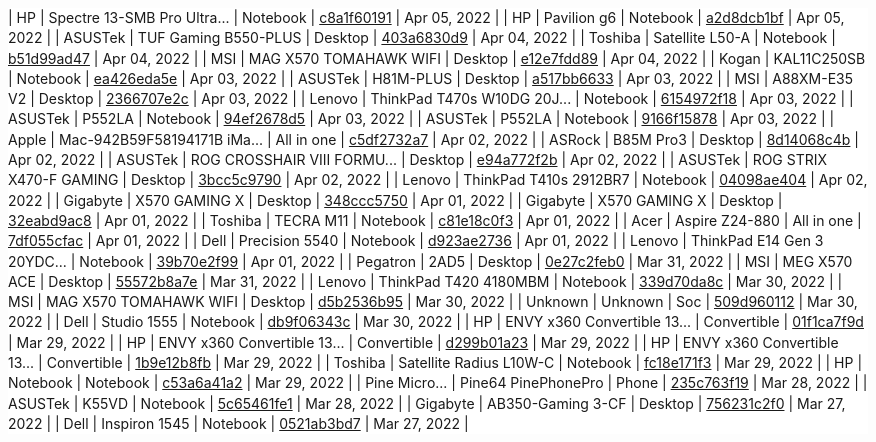 | HP            | Spectre 13-SMB Pro Ultra... | Notebook    | [c8a1f60191](https://linux-hardware.org/?probe=c8a1f60191) | Apr 05, 2022 |
| HP            | Pavilion g6                 | Notebook    | [a2d8dcb1bf](https://linux-hardware.org/?probe=a2d8dcb1bf) | Apr 05, 2022 |
| ASUSTek       | TUF Gaming B550-PLUS        | Desktop     | [403a6830d9](https://linux-hardware.org/?probe=403a6830d9) | Apr 04, 2022 |
| Toshiba       | Satellite L50-A             | Notebook    | [b51d99ad47](https://linux-hardware.org/?probe=b51d99ad47) | Apr 04, 2022 |
| MSI           | MAG X570 TOMAHAWK WIFI      | Desktop     | [e12e7fdd89](https://linux-hardware.org/?probe=e12e7fdd89) | Apr 04, 2022 |
| Kogan         | KAL11C250SB                 | Notebook    | [ea426eda5e](https://linux-hardware.org/?probe=ea426eda5e) | Apr 03, 2022 |
| ASUSTek       | H81M-PLUS                   | Desktop     | [a517bb6633](https://linux-hardware.org/?probe=a517bb6633) | Apr 03, 2022 |
| MSI           | A88XM-E35 V2                | Desktop     | [2366707e2c](https://linux-hardware.org/?probe=2366707e2c) | Apr 03, 2022 |
| Lenovo        | ThinkPad T470s W10DG 20J... | Notebook    | [6154972f18](https://linux-hardware.org/?probe=6154972f18) | Apr 03, 2022 |
| ASUSTek       | P552LA                      | Notebook    | [94ef2678d5](https://linux-hardware.org/?probe=94ef2678d5) | Apr 03, 2022 |
| ASUSTek       | P552LA                      | Notebook    | [9166f15878](https://linux-hardware.org/?probe=9166f15878) | Apr 03, 2022 |
| Apple         | Mac-942B59F58194171B iMa... | All in one  | [c5df2732a7](https://linux-hardware.org/?probe=c5df2732a7) | Apr 02, 2022 |
| ASRock        | B85M Pro3                   | Desktop     | [8d14068c4b](https://linux-hardware.org/?probe=8d14068c4b) | Apr 02, 2022 |
| ASUSTek       | ROG CROSSHAIR VIII FORMU... | Desktop     | [e94a772f2b](https://linux-hardware.org/?probe=e94a772f2b) | Apr 02, 2022 |
| ASUSTek       | ROG STRIX X470-F GAMING     | Desktop     | [3bcc5c9790](https://linux-hardware.org/?probe=3bcc5c9790) | Apr 02, 2022 |
| Lenovo        | ThinkPad T410s 2912BR7      | Notebook    | [04098ae404](https://linux-hardware.org/?probe=04098ae404) | Apr 02, 2022 |
| Gigabyte      | X570 GAMING X               | Desktop     | [348ccc5750](https://linux-hardware.org/?probe=348ccc5750) | Apr 01, 2022 |
| Gigabyte      | X570 GAMING X               | Desktop     | [32eabd9ac8](https://linux-hardware.org/?probe=32eabd9ac8) | Apr 01, 2022 |
| Toshiba       | TECRA M11                   | Notebook    | [c81e18c0f3](https://linux-hardware.org/?probe=c81e18c0f3) | Apr 01, 2022 |
| Acer          | Aspire Z24-880              | All in one  | [7df055cfac](https://linux-hardware.org/?probe=7df055cfac) | Apr 01, 2022 |
| Dell          | Precision 5540              | Notebook    | [d923ae2736](https://linux-hardware.org/?probe=d923ae2736) | Apr 01, 2022 |
| Lenovo        | ThinkPad E14 Gen 3 20YDC... | Notebook    | [39b70e2f99](https://linux-hardware.org/?probe=39b70e2f99) | Apr 01, 2022 |
| Pegatron      | 2AD5                        | Desktop     | [0e27c2feb0](https://linux-hardware.org/?probe=0e27c2feb0) | Mar 31, 2022 |
| MSI           | MEG X570 ACE                | Desktop     | [55572b8a7e](https://linux-hardware.org/?probe=55572b8a7e) | Mar 31, 2022 |
| Lenovo        | ThinkPad T420 4180MBM       | Notebook    | [339d70da8c](https://linux-hardware.org/?probe=339d70da8c) | Mar 30, 2022 |
| MSI           | MAG X570 TOMAHAWK WIFI      | Desktop     | [d5b2536b95](https://linux-hardware.org/?probe=d5b2536b95) | Mar 30, 2022 |
| Unknown       | Unknown                     | Soc         | [509d960112](https://linux-hardware.org/?probe=509d960112) | Mar 30, 2022 |
| Dell          | Studio 1555                 | Notebook    | [db9f06343c](https://linux-hardware.org/?probe=db9f06343c) | Mar 30, 2022 |
| HP            | ENVY x360 Convertible 13... | Convertible | [01f1ca7f9d](https://linux-hardware.org/?probe=01f1ca7f9d) | Mar 29, 2022 |
| HP            | ENVY x360 Convertible 13... | Convertible | [d299b01a23](https://linux-hardware.org/?probe=d299b01a23) | Mar 29, 2022 |
| HP            | ENVY x360 Convertible 13... | Convertible | [1b9e12b8fb](https://linux-hardware.org/?probe=1b9e12b8fb) | Mar 29, 2022 |
| Toshiba       | Satellite Radius L10W-C     | Notebook    | [fc18e171f3](https://linux-hardware.org/?probe=fc18e171f3) | Mar 29, 2022 |
| HP            | Notebook                    | Notebook    | [c53a6a41a2](https://linux-hardware.org/?probe=c53a6a41a2) | Mar 29, 2022 |
| Pine Micro... | Pine64 PinePhonePro         | Phone       | [235c763f19](https://linux-hardware.org/?probe=235c763f19) | Mar 28, 2022 |
| ASUSTek       | K55VD                       | Notebook    | [5c65461fe1](https://linux-hardware.org/?probe=5c65461fe1) | Mar 28, 2022 |
| Gigabyte      | AB350-Gaming 3-CF           | Desktop     | [756231c2f0](https://linux-hardware.org/?probe=756231c2f0) | Mar 27, 2022 |
| Dell          | Inspiron 1545               | Notebook    | [0521ab3bd7](https://linux-hardware.org/?probe=0521ab3bd7) | Mar 27, 2022 |